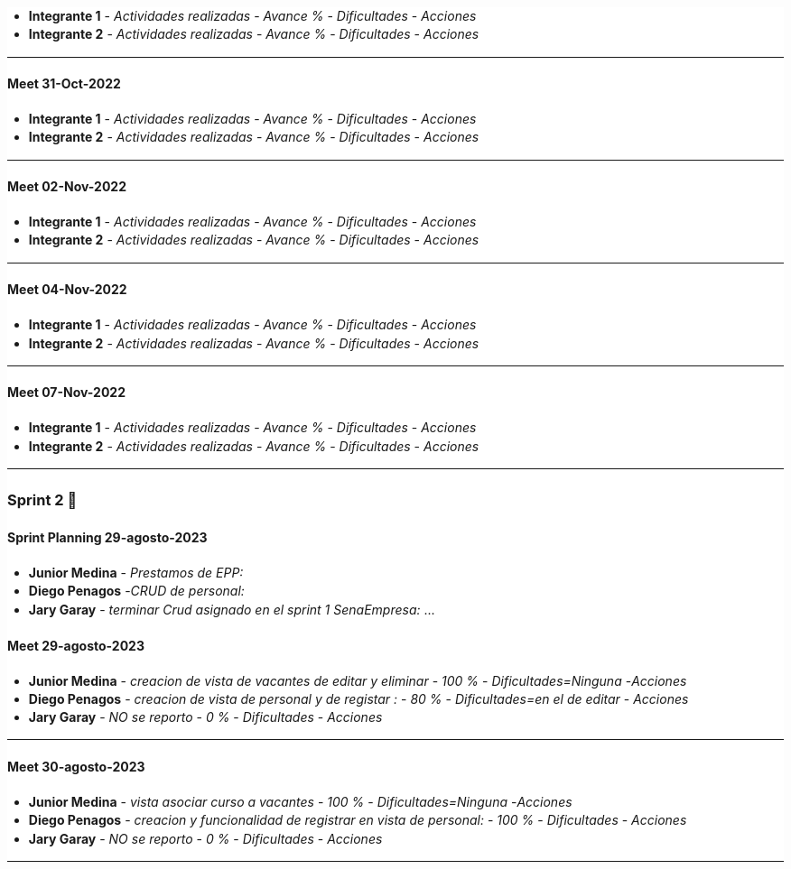 -   **Integrante 1** - _Actividades realizadas_ - _Avance %_ - _Dificultades_ - _Acciones_
-   **Integrante 2** - _Actividades realizadas_ - _Avance %_ - _Dificultades_ - _Acciones_

---

#### Meet 31-Oct-2022

-   **Integrante 1** - _Actividades realizadas_ - _Avance %_ - _Dificultades_ - _Acciones_
-   **Integrante 2** - _Actividades realizadas_ - _Avance %_ - _Dificultades_ - _Acciones_

---

#### Meet 02-Nov-2022

-   **Integrante 1** - _Actividades realizadas_ - _Avance %_ - _Dificultades_ - _Acciones_
-   **Integrante 2** - _Actividades realizadas_ - _Avance %_ - _Dificultades_ - _Acciones_

---

#### Meet 04-Nov-2022

-   **Integrante 1** - _Actividades realizadas_ - _Avance %_ - _Dificultades_ - _Acciones_
-   **Integrante 2** - _Actividades realizadas_ - _Avance %_ - _Dificultades_ - _Acciones_

---

#### Meet 07-Nov-2022

-   **Integrante 1** - _Actividades realizadas_ - _Avance %_ - _Dificultades_ - _Acciones_
-   **Integrante 2** - _Actividades realizadas_ - _Avance %_ - _Dificultades_ - _Acciones_

---

### Sprint 2 🔄

#### Sprint Planning 29-agosto-2023

-   **Junior Medina** - _Prestamos de EPP:_
-   **Diego Penagos** -_CRUD de personal:_
-   **Jary Garay** - _terminar Crud asignado en el sprint 1 SenaEmpresa:_
    ...

#### Meet 29-agosto-2023

-   **Junior Medina** - _creacion de vista de vacantes de editar y eliminar_ - _100 %_ - _Dificultades=Ninguna_ -_Acciones_
-   **Diego Penagos** - _creacion de vista de personal y de registar :_ - _80 %_ - _Dificultades=en el de editar_ - _Acciones_
-   **Jary Garay** - _NO se reporto_ - _0 %_ - _Dificultades_ - _Acciones_

---

#### Meet 30-agosto-2023

-   **Junior Medina** - _vista asociar curso a vacantes_ - _100 %_ - _Dificultades=Ninguna_ -_Acciones_
-   **Diego Penagos** - _creacion y funcionalidad de registrar en vista de personal:_ - _100 %_ - _Dificultades_ - _Acciones_
-   **Jary Garay** - _NO se reporto_ - _0 %_ - _Dificultades_ - _Acciones_

---